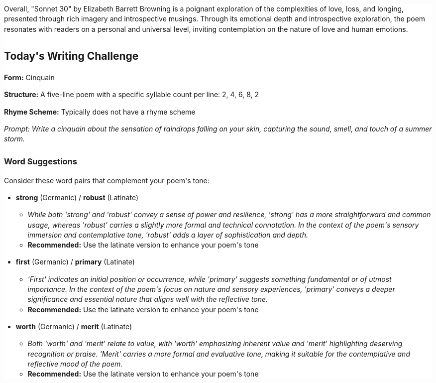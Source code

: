 Overall, "Sonnet 30" by Elizabeth Barrett Browning is a poignant exploration of the complexities of love, loss, and longing, presented through rich imagery and introspective musings. Through its emotional depth and introspective exploration, the poem resonates with readers on a personal and universal level, inviting contemplation on the nature of love and human emotions.

## Today's Writing Challenge

**Form:** Cinquain

**Structure:** A five-line poem with a specific syllable count per line: 2, 4, 6, 8, 2

**Rhyme Scheme:** Typically does not have a rhyme scheme

*Prompt: Write a cinquain about the sensation of raindrops falling on your skin, capturing the sound, smell, and touch of a summer storm.*

### Word Suggestions

Consider these word pairs that complement your poem's tone:

- **strong** (Germanic) / **robust** (Latinate)
  - *While both 'strong' and 'robust' convey a sense of power and resilience, 'strong' has a more straightforward and common usage, whereas 'robust' carries a slightly more formal and technical connotation. In the context of the poem's sensory immersion and contemplative tone, 'robust' adds a layer of sophistication and depth.*
  - **Recommended:** Use the latinate version to enhance your poem's tone

- **first** (Germanic) / **primary** (Latinate)
  - *'First' indicates an initial position or occurrence, while 'primary' suggests something fundamental or of utmost importance. In the context of the poem's focus on nature and sensory experiences, 'primary' conveys a deeper significance and essential nature that aligns well with the reflective tone.*
  - **Recommended:** Use the latinate version to enhance your poem's tone

- **worth** (Germanic) / **merit** (Latinate)
  - *Both 'worth' and 'merit' relate to value, with 'worth' emphasizing inherent value and 'merit' highlighting deserving recognition or praise. 'Merit' carries a more formal and evaluative tone, making it suitable for the contemplative and reflective mood of the poem.*
  - **Recommended:** Use the latinate version to enhance your poem's tone
